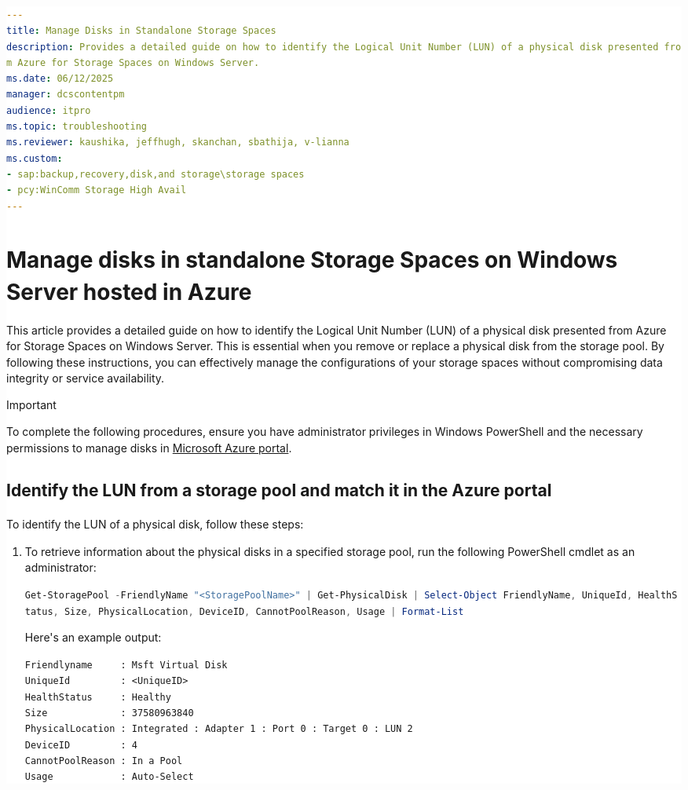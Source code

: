```yaml
---
title: Manage Disks in Standalone Storage Spaces
description: Provides a detailed guide on how to identify the Logical Unit Number (LUN) of a physical disk presented from Azure for Storage Spaces on Windows Server.
ms.date: 06/12/2025
manager: dcscontentpm
audience: itpro
ms.topic: troubleshooting
ms.reviewer: kaushika, jeffhugh, skanchan, sbathija, v-lianna
ms.custom:
- sap:backup,recovery,disk,and storage\storage spaces
- pcy:WinComm Storage High Avail
---
```

# Manage disks in standalone Storage Spaces on Windows Server hosted in Azure

This article provides a detailed guide on how to identify the Logical Unit Number (LUN) of a physical disk presented from Azure for Storage Spaces on Windows Server. This is essential when you remove or replace a physical disk from the storage pool. By following these instructions, you can effectively manage the configurations of your storage spaces without compromising data integrity or service availability.

> [!Important]
> To complete the following procedures, ensure you have administrator privileges in Windows PowerShell and the necessary permissions to manage disks in [Microsoft Azure portal](https://aka.ms/azureportal).

## Identify the LUN from a storage pool and match it in the Azure portal

To identify the LUN of a physical disk, follow these steps:

1. To retrieve information about the physical disks in a specified storage pool, run the following PowerShell cmdlet as an administrator:

    ```powershell
    Get-StoragePool -FriendlyName "<StoragePoolName>" | Get-PhysicalDisk | Select-Object FriendlyName, UniqueId, HealthStatus, Size, PhysicalLocation, DeviceID, CannotPoolReason, Usage | Format-List
    ```

    Here's an example output:

    ```output
    Friendlyname     : Msft Virtual Disk
    UniqueId         : <UniqueID>
    HealthStatus     : Healthy
    Size             : 37580963840
    PhysicalLocation : Integrated : Adapter 1 : Port 0 : Target 0 : LUN 2
    DeviceID         : 4
    CannotPoolReason : In a Pool
    Usage            : Auto-Select
    ```
